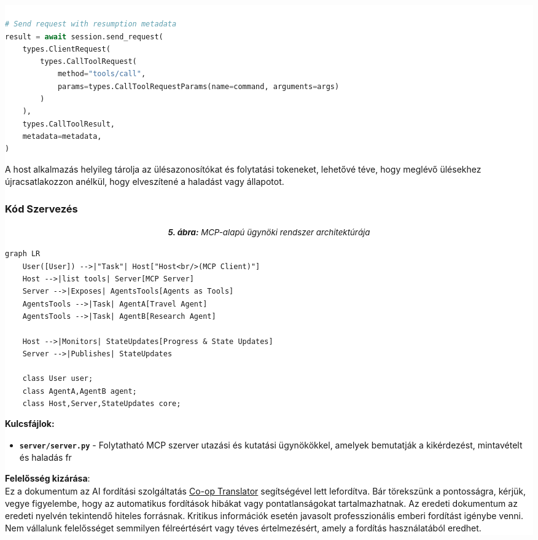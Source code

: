 ```python

# Send request with resumption metadata
result = await session.send_request(
    types.ClientRequest(
        types.CallToolRequest(
            method="tools/call",
            params=types.CallToolRequestParams(name=command, arguments=args)
        )
    ),
    types.CallToolResult,
    metadata=metadata,
)
```

A host alkalmazás helyileg tárolja az ülésazonosítókat és folytatási tokeneket, lehetővé téve, hogy meglévő ülésekhez újracsatlakozzon anélkül, hogy elveszítené a haladást vagy állapotot.

### Kód Szervezés

<div align="center" style="font-style: italic; font-size: 0.95em; margin-bottom: 0.5em;">
<strong>5. ábra:</strong> MCP-alapú ügynöki rendszer architektúrája
</div>

```mermaid
graph LR
    User([User]) -->|"Task"| Host["Host<br/>(MCP Client)"]
    Host -->|list tools| Server[MCP Server]
    Server -->|Exposes| AgentsTools[Agents as Tools]
    AgentsTools -->|Task| AgentA[Travel Agent]
    AgentsTools -->|Task| AgentB[Research Agent]

    Host -->|Monitors| StateUpdates[Progress & State Updates]
    Server -->|Publishes| StateUpdates

    class User user;
    class AgentA,AgentB agent;
    class Host,Server,StateUpdates core;
```

**Kulcsfájlok:**

- **`server/server.py`** - Folytatható MCP szerver utazási és kutatási ügynökökkel, amelyek bemutatják a kikérdezést, mintavételt és haladás fr

**Felelősség kizárása**:  
Ez a dokumentum az AI fordítási szolgáltatás [Co-op Translator](https://github.com/Azure/co-op-translator) segítségével lett lefordítva. Bár törekszünk a pontosságra, kérjük, vegye figyelembe, hogy az automatikus fordítások hibákat vagy pontatlanságokat tartalmazhatnak. Az eredeti dokumentum az eredeti nyelvén tekintendő hiteles forrásnak. Kritikus információk esetén javasolt professzionális emberi fordítást igénybe venni. Nem vállalunk felelősséget semmilyen félreértésért vagy téves értelmezésért, amely a fordítás használatából eredhet.